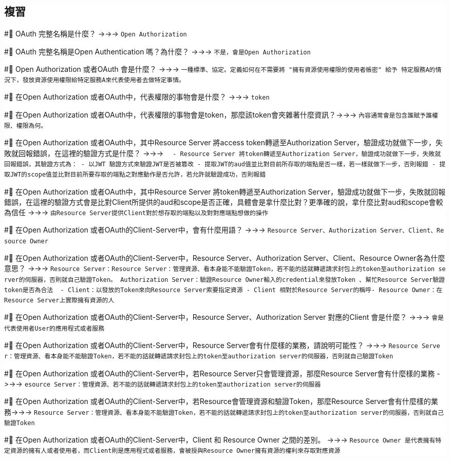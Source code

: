 
## 複習

#🧠 OAuth 完整名稱是什麼？ ->->-> `Open Authorization`


#🧠 OAuth 完整名稱是Open Authentication 嗎？為什麼？ ->->-> `不是，會是Open Authorization`


#🧠 Open Authorization 或者OAuth 會是什麼？ ->->-> `一種標準、協定。定義如何在不需要將 "擁有資源使用權限的使用者帳密" 給予 特定服務A的情況下，發放資源使用權限給特定服務A來代表使用者去做特定事情。`



#🧠 在Open Authorization 或者OAuth中，代表權限的事物會是什麼？ ->->-> `token`





#🧠 在Open Authorization 或者OAuth中，代表權限的事物會是token，那麼該token會夾雜著什麼資訊？->->-> `內容通常會是包含誰賦予誰權限、權限為何。`


#🧠 在Open Authorization 或者OAuth中，其中Resource Server 將access token轉遞至Authorization Server，驗證成功就做下一步，失敗就回報錯誤，在這裡的驗證方式是什麼？ ->->-> `	- Resource Server 將token轉遞至Authorization Server，驗證成功就做下一步，失敗就回報錯誤，其驗證方式為： - 以JWT 驗證方式來驗證JWT是否被篡改 - 提取JWT的aud值並比對目前所存取的端點是否一樣，若一樣就做下一步，否則報錯 - 提取JWT的scope值並比對目前所要存取的端點之對應動作是否允許，若允許就驗證成功，否則報錯`


#🧠 在Open Authorization 或者OAuth中，其中Resource Server 將token轉遞至Authorization Server，驗證成功就做下一步，失敗就回報錯誤，在這裡的驗證方式會是比對Client所提供的aud和scope是否正確，具體會是拿什麼比對？更準確的說，拿什麼比對aud和scope會較為信任 ->->-> `由Resource Server提供Client對於想存取的端點以及對對應端點想做的操作`


#🧠 在Open Authorization 或者OAuth的Client-Server中，會有什麼用語？ ->->-> `Resource Server、Authorization Server、Client、Resource Owner`


#🧠 在Open Authorization 或者OAuth的Client-Server中，Resource Server、Authorization Server、Client、Resource Owner各為什麼意思？ ->->-> `Resource Server：Resource Server：管理資源、看本身能不能驗證Token，若不能的話就轉遞請求封包上的token至authorization server的伺服器，否則就自己驗證Token。 Authorization Server：驗證Resource Owner輸入的credential來發放Token 、幫忙Resource Server驗證token是否為合法  - Client：以發放的Token來向Resource Server索要指定資源 - Client 相對於Resource Server的稱呼- Resource Owner：在Resource Server上實際擁有資源的人`


#🧠 在Open Authorization 或者OAuth的Client-Server中，Resource Server、Authorization Server 對應的Client 會是什麼？  ->->-> `會是代表使用者User的應用程式或者服務`


#🧠 在Open Authorization 或者OAuth的Client-Server中，Resource Server會有什麼樣的業務，請說明可能性？ ->->-> `Resource Server：管理資源、看本身能不能驗證Token，若不能的話就轉遞請求封包上的token至authorization server的伺服器，否則就自己驗證Token`


#🧠 在Open Authorization 或者OAuth的Client-Server中，若Resource Server只會管理資源，那麼Resource Server會有什麼樣的業務 ->->-> `esource Server：管理資源、若不能的話就轉遞請求封包上的token至authorization server的伺服器`


#🧠 在Open Authorization 或者OAuth的Client-Server中，若Resource會管理資源和驗證Token，那麼Resource Server會有什麼樣的業務->->-> `Resource Server：管理資源、看本身能不能驗證Token，若不能的話就轉遞請求封包上的token至authorization server的伺服器，否則就自己驗證Token`




#🧠 在Open Authorization 或者OAuth的Client-Server中，Client 和 Resource Owner 之間的差別。 ->->-> `Resource Owner 是代表擁有特定資源的擁有人或者使用者，而Client則是應用程式或者服務，會被授與Resource Owner擁有資源的權利來存取對應資源`
